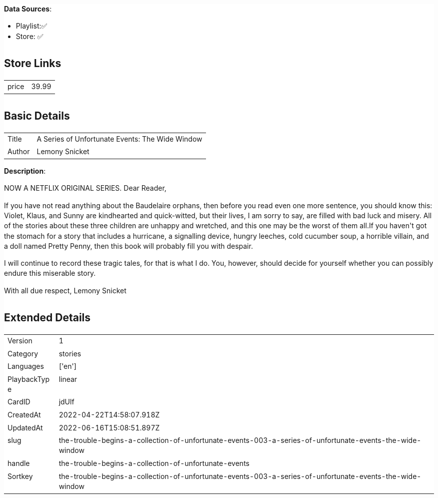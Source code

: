 **Data Sources**: 

- Playlist:✅
- Store: ✅


## Store Links

|  |  |
| - | - |
| price | 39.99 |


## Basic Details

|  |  |
| - | - |
| Title | A Series of Unfortunate Events: The Wide Window |
| Author | Lemony Snicket |

**Description**:

NOW A NETFLIX ORIGINAL SERIES. 
Dear Reader,

If you have not read anything about the Baudelaire orphans, then before you read even one more sentence, you should know this: Violet, Klaus, and Sunny are kindhearted and quick-witted, but their lives, I am sorry to say, are filled with bad luck and misery. All of the stories about these three children are unhappy and wretched, and this one may be the worst of them all.If you haven't got the stomach for a story that includes a hurricane, a signalling device, hungry leeches, cold cucumber soup, a horrible villain, and a doll named Pretty Penny, then this book will probably fill you with despair. 

I will continue to record these tragic tales, for that is what I do. You, however, should decide for yourself whether you can possibly endure this miserable story. 

With all due respect, 
Lemony Snicket


## Extended Details

|  |  |
| - | - |
| Version | 1 |
| Category | stories |
| Languages | ['en'] |
| PlaybackType | linear |
| CardID | jdUlf |
| CreatedAt | 2022-04-22T14:58:07.918Z |
| UpdatedAt | 2022-06-16T15:08:51.897Z |
| slug | the-trouble-begins-a-collection-of-unfortunate-events-003-a-series-of-unfortunate-events-the-wide-window |
| handle | the-trouble-begins-a-collection-of-unfortunate-events |
| Sortkey | the-trouble-begins-a-collection-of-unfortunate-events-003-a-series-of-unfortunate-events-the-wide-window |